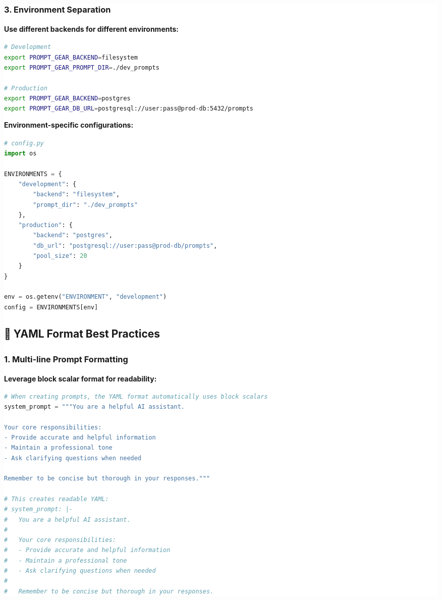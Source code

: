 ### 3. Environment Separation

**Use different backends for different environments:**
```bash
# Development
export PROMPT_GEAR_BACKEND=filesystem
export PROMPT_GEAR_PROMPT_DIR=./dev_prompts

# Production
export PROMPT_GEAR_BACKEND=postgres
export PROMPT_GEAR_DB_URL=postgresql://user:pass@prod-db:5432/prompts
```

**Environment-specific configurations:**
```python
# config.py
import os

ENVIRONMENTS = {
    "development": {
        "backend": "filesystem",
        "prompt_dir": "./dev_prompts"
    },
    "production": {
        "backend": "postgres",
        "db_url": "postgresql://user:pass@prod-db/prompts",
        "pool_size": 20
    }
}

env = os.getenv("ENVIRONMENT", "development")
config = ENVIRONMENTS[env]
```

## 📄 YAML Format Best Practices

### 1. Multi-line Prompt Formatting

**Leverage block scalar format for readability:**
```python
# When creating prompts, the YAML format automatically uses block scalars
system_prompt = """You are a helpful AI assistant.

Your core responsibilities:
- Provide accurate and helpful information
- Maintain a professional tone
- Ask clarifying questions when needed

Remember to be concise but thorough in your responses."""

# This creates readable YAML:
# system_prompt: |-
#   You are a helpful AI assistant.
#   
#   Your core responsibilities:
#   - Provide accurate and helpful information
#   - Maintain a professional tone
#   - Ask clarifying questions when needed
#   
#   Remember to be concise but thorough in your responses.
```
